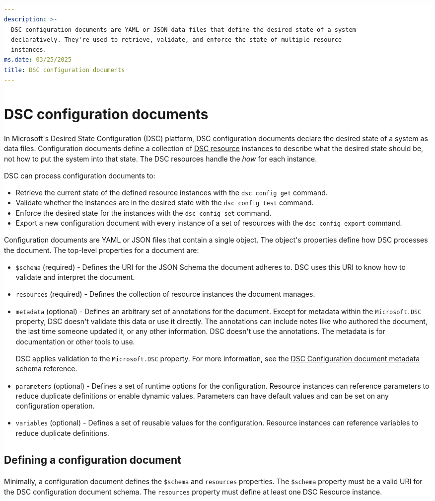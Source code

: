 ```yaml
---
description: >-
  DSC configuration documents are YAML or JSON data files that define the desired state of a system
  declaratively. They're used to retrieve, validate, and enforce the state of multiple resource
  instances.
ms.date: 03/25/2025
title: DSC configuration documents
---
```


# DSC configuration documents



In Microsoft's Desired State Configuration (DSC) platform, DSC configuration documents declare the
desired state of a system as data files. Configuration documents define a collection of
[DSC resource][01] instances to describe what the desired state should be, not how to put the
system into that state. The DSC resources handle the _how_ for each instance.

DSC can process configuration documents to:

- Retrieve the current state of the defined resource instances with the `dsc config get` command.
- Validate whether the instances are in the desired state with the `dsc config test` command.
- Enforce the desired state for the instances with the `dsc config set` command.
- Export a new configuration document with every instance of a set of resources with the
  `dsc config export` command.

Configuration documents are YAML or JSON files that contain a single object. The object's
properties define how DSC processes the document. The top-level properties for a document are:

- `$schema` (required) - Defines the URI for the JSON Schema the document adheres to. DSC
  uses this URI to know how to validate and interpret the document.
- `resources` (required) - Defines the collection of resource instances the document manages.
- `metadata` (optional) - Defines an arbitrary set of annotations for the document. Except for
  metadata within the `Microsoft.DSC` property, DSC doesn't validate this data or use it directly.
  The annotations can include notes like who authored the document, the last time someone updated
  it, or any other information. DSC doesn't use the annotations. The metadata is for documentation
  or other tools to use.

  DSC applies validation to the `Microsoft.DSC` property. For more information, see the
  [DSC Configuration document metadata schema][02] reference.
- `parameters` (optional) - Defines a set of runtime options for the configuration. Resource
  instances can reference parameters to reduce duplicate definitions or enable dynamic values.
  Parameters can have default values and can be set on any configuration operation.
- `variables` (optional) - Defines a set of reusable values for the configuration. Resource
  instances can reference variables to reduce duplicate definitions.

## Defining a configuration document

Minimally, a configuration document defines the `$schema` and `resources` properties. The
`$schema` property must be a valid URI for the DSC configuration document schema. The `resources`
property must define at least one DSC Resource instance.


[01]: ../resources/overview.md
[02]: ../../reference/schemas/config/metadata.md#microsoftdsc
[03]: ../../reference/schemas/config/document.md
[04]: ../resources/overview.md#resource-type-names
[05]: ../../reference/schemas/config/document.md
[06]: ../../reference/cli/config/index.md